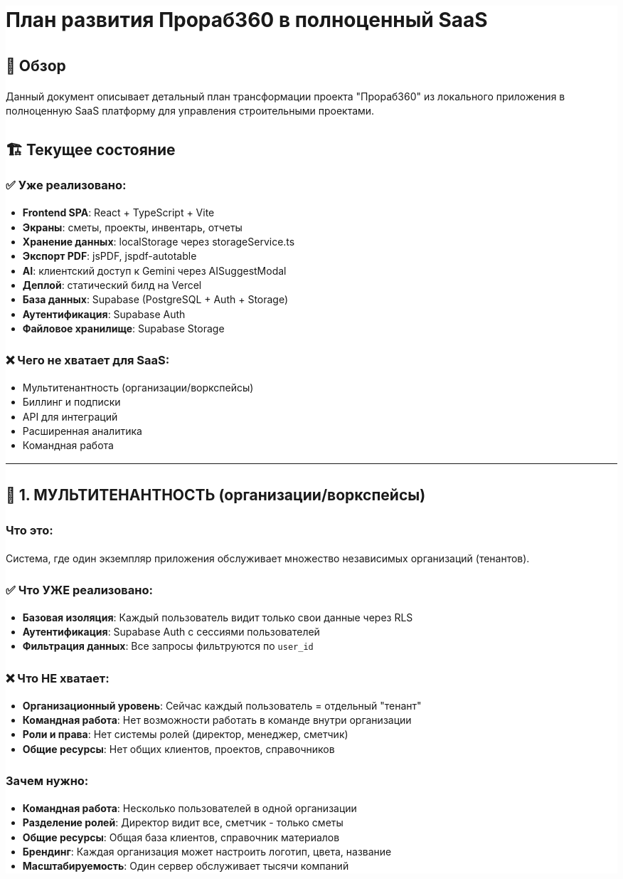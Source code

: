 # План развития Прораб360 в полноценный SaaS

## 🎯 Обзор

Данный документ описывает детальный план трансформации проекта "Прораб360" из локального приложения в полноценную SaaS платформу для управления строительными проектами.

## 🏗️ Текущее состояние

### ✅ Уже реализовано:
- **Frontend SPA**: React + TypeScript + Vite
- **Экраны**: сметы, проекты, инвентарь, отчеты
- **Хранение данных**: localStorage через storageService.ts
- **Экспорт PDF**: jsPDF, jspdf-autotable
- **AI**: клиентский доступ к Gemini через AISuggestModal
- **Деплой**: статический билд на Vercel
- **База данных**: Supabase (PostgreSQL + Auth + Storage)
- **Аутентификация**: Supabase Auth
- **Файловое хранилище**: Supabase Storage

### ❌ Чего не хватает для SaaS:
- Мультитенантность (организации/воркспейсы)
- Биллинг и подписки
- API для интеграций
- Расширенная аналитика
- Командная работа

---

## 🏢 1. МУЛЬТИТЕНАНТНОСТЬ (организации/воркспейсы)

### Что это:
Система, где один экземпляр приложения обслуживает множество независимых организаций (тенантов).

### ✅ Что УЖЕ реализовано:
- **Базовая изоляция**: Каждый пользователь видит только свои данные через RLS
- **Аутентификация**: Supabase Auth с сессиями пользователей
- **Фильтрация данных**: Все запросы фильтруются по `user_id`

### ❌ Что НЕ хватает:
- **Организационный уровень**: Сейчас каждый пользователь = отдельный "тенант"
- **Командная работа**: Нет возможности работать в команде внутри организации
- **Роли и права**: Нет системы ролей (директор, менеджер, сметчик)
- **Общие ресурсы**: Нет общих клиентов, проектов, справочников

### Зачем нужно:
- **Командная работа**: Несколько пользователей в одной организации
- **Разделение ролей**: Директор видит все, сметчик - только сметы
- **Общие ресурсы**: Общая база клиентов, справочник материалов
- **Брендинг**: Каждая организация может настроить логотип, цвета, название
- **Масштабируемость**: Один сервер обслуживает тысячи компаний
